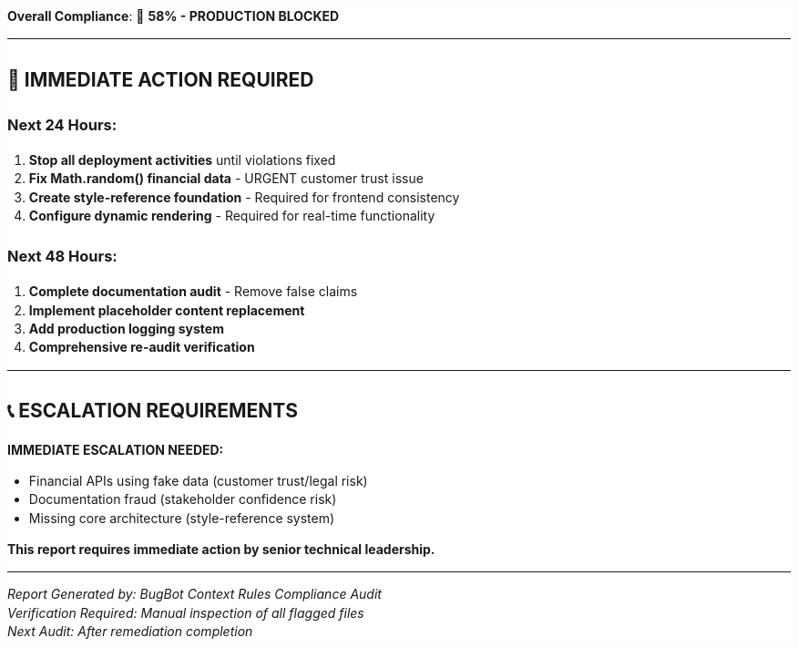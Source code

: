 **Overall Compliance**: 🔴 **58% - PRODUCTION BLOCKED**

---

## 🎯 IMMEDIATE ACTION REQUIRED

### Next 24 Hours:
1. **Stop all deployment activities** until violations fixed
2. **Fix Math.random() financial data** - URGENT customer trust issue
3. **Create style-reference foundation** - Required for frontend consistency
4. **Configure dynamic rendering** - Required for real-time functionality

### Next 48 Hours:
1. **Complete documentation audit** - Remove false claims
2. **Implement placeholder content replacement** 
3. **Add production logging system**
4. **Comprehensive re-audit verification**

---

## 📞 ESCALATION REQUIREMENTS

**IMMEDIATE ESCALATION NEEDED:**
- Financial APIs using fake data (customer trust/legal risk)
- Documentation fraud (stakeholder confidence risk)
- Missing core architecture (style-reference system)

**This report requires immediate action by senior technical leadership.**

---

*Report Generated by: BugBot Context Rules Compliance Audit*  
*Verification Required: Manual inspection of all flagged files*  
*Next Audit: After remediation completion*
